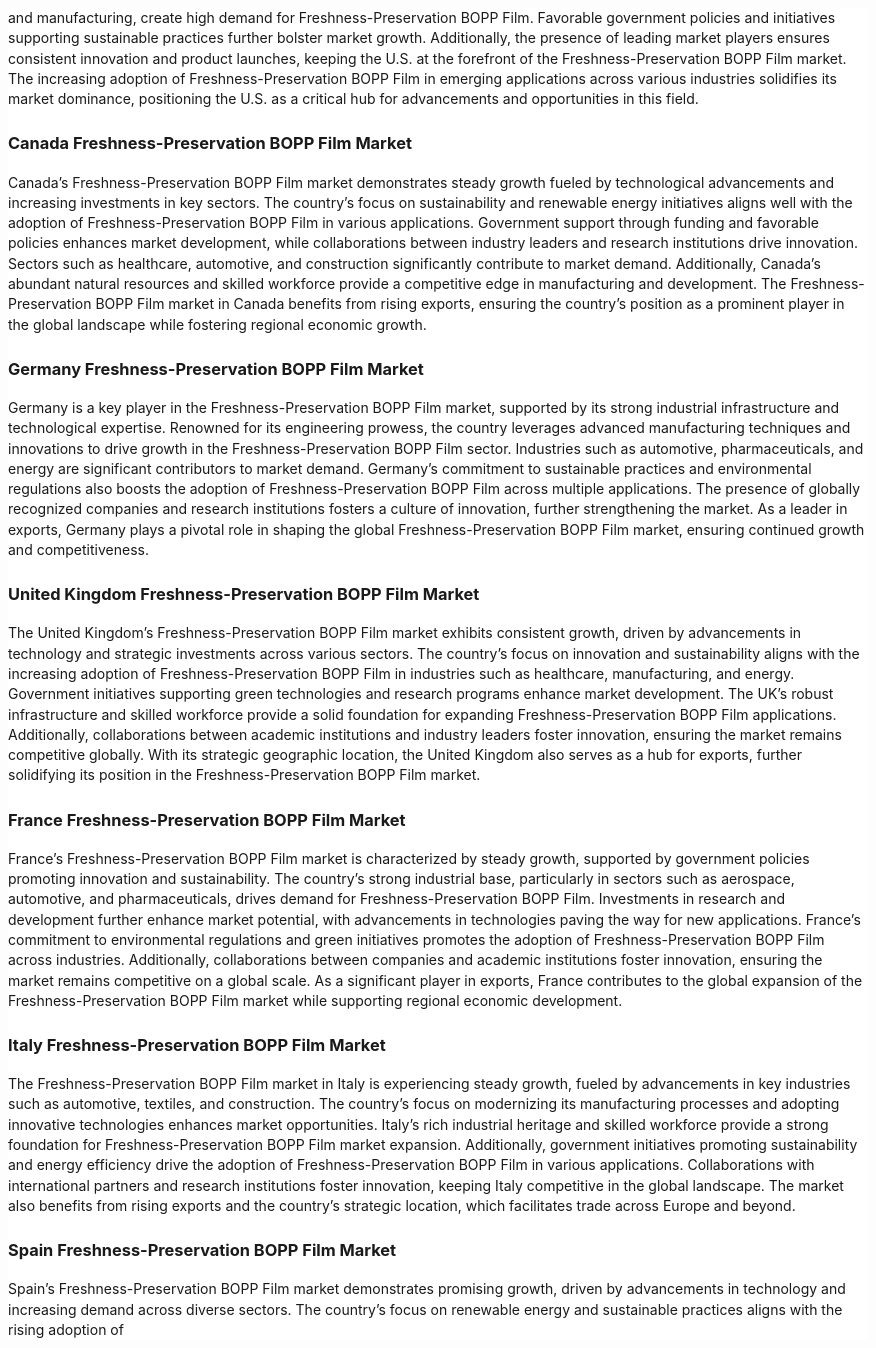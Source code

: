 and manufacturing, create high demand for Freshness-Preservation BOPP Film. Favorable government policies and initiatives supporting sustainable practices further bolster market growth. Additionally, the presence of leading market players ensures consistent innovation and product launches, keeping the U.S. at the forefront of the Freshness-Preservation BOPP Film market. The increasing adoption of Freshness-Preservation BOPP Film in emerging applications across various industries solidifies its market dominance, positioning the U.S. as a critical hub for advancements and opportunities in this field.</p><h3>Canada Freshness-Preservation BOPP Film Market</h3><p>Canada&rsquo;s Freshness-Preservation BOPP Film market demonstrates steady growth fueled by technological advancements and increasing investments in key sectors. The country&rsquo;s focus on sustainability and renewable energy initiatives aligns well with the adoption of Freshness-Preservation BOPP Film in various applications. Government support through funding and favorable policies enhances market development, while collaborations between industry leaders and research institutions drive innovation. Sectors such as healthcare, automotive, and construction significantly contribute to market demand. Additionally, Canada&rsquo;s abundant natural resources and skilled workforce provide a competitive edge in manufacturing and development. The Freshness-Preservation BOPP Film market in Canada benefits from rising exports, ensuring the country&rsquo;s position as a prominent player in the global landscape while fostering regional economic growth.</p><h3>Germany Freshness-Preservation BOPP Film Market</h3><p>Germany is a key player in the Freshness-Preservation BOPP Film market, supported by its strong industrial infrastructure and technological expertise. Renowned for its engineering prowess, the country leverages advanced manufacturing techniques and innovations to drive growth in the Freshness-Preservation BOPP Film sector. Industries such as automotive, pharmaceuticals, and energy are significant contributors to market demand. Germany&rsquo;s commitment to sustainable practices and environmental regulations also boosts the adoption of Freshness-Preservation BOPP Film across multiple applications. The presence of globally recognized companies and research institutions fosters a culture of innovation, further strengthening the market. As a leader in exports, Germany plays a pivotal role in shaping the global Freshness-Preservation BOPP Film market, ensuring continued growth and competitiveness.</p><h3>United Kingdom Freshness-Preservation BOPP Film Market</h3><p>The United Kingdom&rsquo;s Freshness-Preservation BOPP Film market exhibits consistent growth, driven by advancements in technology and strategic investments across various sectors. The country&rsquo;s focus on innovation and sustainability aligns with the increasing adoption of Freshness-Preservation BOPP Film in industries such as healthcare, manufacturing, and energy. Government initiatives supporting green technologies and research programs enhance market development. The UK&rsquo;s robust infrastructure and skilled workforce provide a solid foundation for expanding Freshness-Preservation BOPP Film applications. Additionally, collaborations between academic institutions and industry leaders foster innovation, ensuring the market remains competitive globally. With its strategic geographic location, the United Kingdom also serves as a hub for exports, further solidifying its position in the Freshness-Preservation BOPP Film market.</p><h3>France Freshness-Preservation BOPP Film Market</h3><p>France&rsquo;s Freshness-Preservation BOPP Film market is characterized by steady growth, supported by government policies promoting innovation and sustainability. The country&rsquo;s strong industrial base, particularly in sectors such as aerospace, automotive, and pharmaceuticals, drives demand for Freshness-Preservation BOPP Film. Investments in research and development further enhance market potential, with advancements in technologies paving the way for new applications. France&rsquo;s commitment to environmental regulations and green initiatives promotes the adoption of Freshness-Preservation BOPP Film across industries. Additionally, collaborations between companies and academic institutions foster innovation, ensuring the market remains competitive on a global scale. As a significant player in exports, France contributes to the global expansion of the Freshness-Preservation BOPP Film market while supporting regional economic development.</p><h3>Italy Freshness-Preservation BOPP Film Market</h3><p>The Freshness-Preservation BOPP Film market in Italy is experiencing steady growth, fueled by advancements in key industries such as automotive, textiles, and construction. The country&rsquo;s focus on modernizing its manufacturing processes and adopting innovative technologies enhances market opportunities. Italy&rsquo;s rich industrial heritage and skilled workforce provide a strong foundation for Freshness-Preservation BOPP Film market expansion. Additionally, government initiatives promoting sustainability and energy efficiency drive the adoption of Freshness-Preservation BOPP Film in various applications. Collaborations with international partners and research institutions foster innovation, keeping Italy competitive in the global landscape. The market also benefits from rising exports and the country&rsquo;s strategic location, which facilitates trade across Europe and beyond.</p><h3>Spain Freshness-Preservation BOPP Film Market</h3><p>Spain&rsquo;s Freshness-Preservation BOPP Film market demonstrates promising growth, driven by advancements in technology and increasing demand across diverse sectors. The country&rsquo;s focus on renewable energy and sustainable practices aligns with the rising adoption of